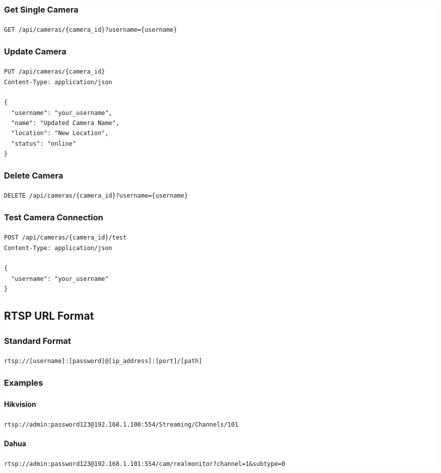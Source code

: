 ### Get Single Camera
```http
GET /api/cameras/{camera_id}?username={username}
```

### Update Camera
```http
PUT /api/cameras/{camera_id}
Content-Type: application/json

{
  "username": "your_username",
  "name": "Updated Camera Name",
  "location": "New Location",
  "status": "online"
}
```

### Delete Camera
```http
DELETE /api/cameras/{camera_id}?username={username}
```

### Test Camera Connection
```http
POST /api/cameras/{camera_id}/test
Content-Type: application/json

{
  "username": "your_username"
}
```

## RTSP URL Format

### Standard Format
```
rtsp://[username]:[password]@[ip_address]:[port]/[path]
```

### Examples

#### Hikvision
```
rtsp://admin:password123@192.168.1.100:554/Streaming/Channels/101
```

#### Dahua
```
rtsp://admin:password123@192.168.1.101:554/cam/realmonitor?channel=1&subtype=0
```
